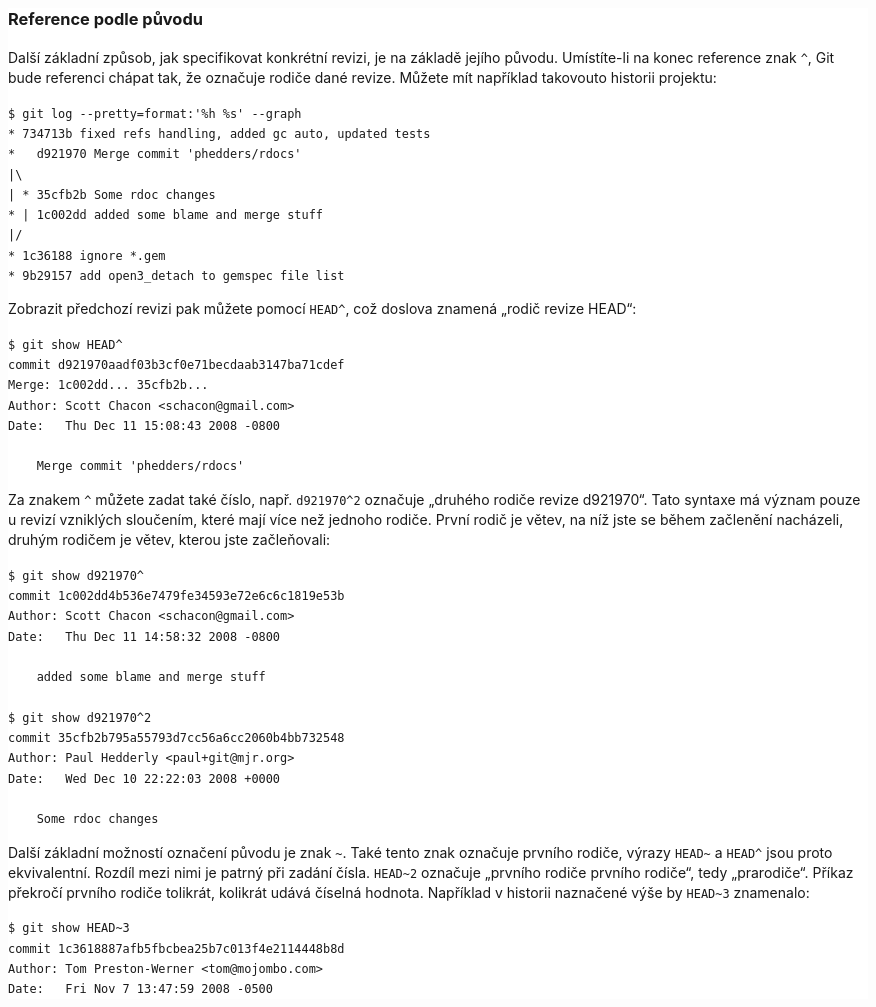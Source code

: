 ### Reference podle původu ###

Další základní způsob, jak specifikovat konkrétní revizi, je na základě jejího původu. Umístíte-li na konec reference znak `^`, Git bude referenci chápat tak, že označuje rodiče dané revize.
Můžete mít například takovouto historii projektu:

	$ git log --pretty=format:'%h %s' --graph
	* 734713b fixed refs handling, added gc auto, updated tests
	*   d921970 Merge commit 'phedders/rdocs'
	|\
	| * 35cfb2b Some rdoc changes
	* | 1c002dd added some blame and merge stuff
	|/
	* 1c36188 ignore *.gem
	* 9b29157 add open3_detach to gemspec file list

Zobrazit předchozí revizi pak můžete pomocí `HEAD^`, což doslova znamená „rodič revize HEAD“:

	$ git show HEAD^
	commit d921970aadf03b3cf0e71becdaab3147ba71cdef
	Merge: 1c002dd... 35cfb2b...
	Author: Scott Chacon <schacon@gmail.com>
	Date:   Thu Dec 11 15:08:43 2008 -0800

	    Merge commit 'phedders/rdocs'

Za znakem `^` můžete zadat také číslo, např. `d921970^2` označuje „druhého rodiče revize d921970“. Tato syntaxe má význam pouze u revizí vzniklých sloučením, které mají více než jednoho rodiče. První rodič je větev, na níž jste se během začlenění nacházeli, druhým rodičem je větev, kterou jste začleňovali:

	$ git show d921970^
	commit 1c002dd4b536e7479fe34593e72e6c6c1819e53b
	Author: Scott Chacon <schacon@gmail.com>
	Date:   Thu Dec 11 14:58:32 2008 -0800

	    added some blame and merge stuff

	$ git show d921970^2
	commit 35cfb2b795a55793d7cc56a6cc2060b4bb732548
	Author: Paul Hedderly <paul+git@mjr.org>
	Date:   Wed Dec 10 22:22:03 2008 +0000

	    Some rdoc changes

Další základní možností označení původu je znak `~`. Také tento znak označuje prvního rodiče, výrazy `HEAD~` a `HEAD^` jsou proto ekvivalentní. Rozdíl mezi nimi je patrný při zadání čísla. `HEAD~2` označuje „prvního rodiče prvního rodiče“, tedy „prarodiče“. Příkaz překročí prvního rodiče tolikrát, kolikrát udává číselná hodnota. Například v historii naznačené výše by `HEAD~3` znamenalo:

	$ git show HEAD~3
	commit 1c3618887afb5fbcbea25b7c013f4e2114448b8d
	Author: Tom Preston-Werner <tom@mojombo.com>
	Date:   Fri Nov 7 13:47:59 2008 -0500
